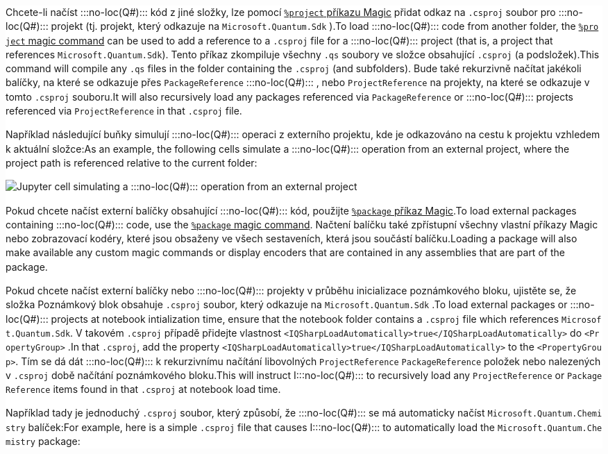 <span data-ttu-id="ac6ae-303">Chcete-li načíst :::no-loc(Q#)::: kód z jiné složky, lze pomocí [ `%project` příkazu Magic](xref:microsoft.quantum.iqsharp.magic-ref.project) přidat odkaz na `.csproj` soubor pro :::no-loc(Q#)::: projekt (tj. projekt, který odkazuje na `Microsoft.Quantum.Sdk` ).</span><span class="sxs-lookup"><span data-stu-id="ac6ae-303">To load :::no-loc(Q#)::: code from another folder, the [`%project` magic command](xref:microsoft.quantum.iqsharp.magic-ref.project) can be used to add a reference to a `.csproj` file for a :::no-loc(Q#)::: project (that is, a project that references `Microsoft.Quantum.Sdk`).</span></span> <span data-ttu-id="ac6ae-304">Tento příkaz zkompiluje všechny `.qs` soubory ve složce obsahující `.csproj` (a podsložek).</span><span class="sxs-lookup"><span data-stu-id="ac6ae-304">This command will compile any `.qs` files in the folder containing the `.csproj` (and subfolders).</span></span> <span data-ttu-id="ac6ae-305">Bude také rekurzivně načítat jakékoli balíčky, na které se odkazuje přes `PackageReference` :::no-loc(Q#)::: , nebo `ProjectReference` na projekty, na které se odkazuje v tomto `.csproj` souboru.</span><span class="sxs-lookup"><span data-stu-id="ac6ae-305">It will also recursively load any packages referenced via `PackageReference` or :::no-loc(Q#)::: projects referenced via `ProjectReference` in that `.csproj` file.</span></span> 

<span data-ttu-id="ac6ae-306">Například následující buňky simulují :::no-loc(Q#)::: operaci z externího projektu, kde je odkazováno na cestu k projektu vzhledem k aktuální složce:</span><span class="sxs-lookup"><span data-stu-id="ac6ae-306">As an example, the following cells simulate a :::no-loc(Q#)::: operation from an external project, where the project path is referenced relative to the current folder:</span></span>

<img src="../media/hostprograms_jupyter_project_crop.png" alt="Jupyter cell simulating a :::no-loc(Q#)::: operation from an external project" width="773">

<span data-ttu-id="ac6ae-307">Pokud chcete načíst externí balíčky obsahující :::no-loc(Q#)::: kód, použijte [ `%package` příkaz Magic](xref:microsoft.quantum.iqsharp.magic-ref.package).</span><span class="sxs-lookup"><span data-stu-id="ac6ae-307">To load external packages containing :::no-loc(Q#)::: code, use the [`%package` magic command](xref:microsoft.quantum.iqsharp.magic-ref.package).</span></span>
<span data-ttu-id="ac6ae-308">Načtení balíčku také zpřístupní všechny vlastní příkazy Magic nebo zobrazovací kodéry, které jsou obsaženy ve všech sestaveních, která jsou součástí balíčku.</span><span class="sxs-lookup"><span data-stu-id="ac6ae-308">Loading a package will also make available any custom magic commands or display encoders that are contained in any assemblies that are part of the package.</span></span>

<span data-ttu-id="ac6ae-309">Pokud chcete načíst externí balíčky nebo :::no-loc(Q#)::: projekty v průběhu inicializace poznámkového bloku, ujistěte se, že složka Poznámkový blok obsahuje `.csproj` soubor, který odkazuje na `Microsoft.Quantum.Sdk` .</span><span class="sxs-lookup"><span data-stu-id="ac6ae-309">To load external packages or :::no-loc(Q#)::: projects at notebook intialization time, ensure that the notebook folder contains a `.csproj` file which references `Microsoft.Quantum.Sdk`.</span></span> <span data-ttu-id="ac6ae-310">V takovém `.csproj` případě přidejte vlastnost `<IQSharpLoadAutomatically>true</IQSharpLoadAutomatically>` do `<PropertyGroup>` .</span><span class="sxs-lookup"><span data-stu-id="ac6ae-310">In that `.csproj`, add the property `<IQSharpLoadAutomatically>true</IQSharpLoadAutomatically>` to the `<PropertyGroup>`.</span></span> <span data-ttu-id="ac6ae-311">Tím se dá dát :::no-loc(Q#)::: k rekurzivnímu načítání libovolných `ProjectReference` `PackageReference` položek nebo nalezených v `.csproj` době načítání poznámkového bloku.</span><span class="sxs-lookup"><span data-stu-id="ac6ae-311">This will instruct I:::no-loc(Q#)::: to recursively load any `ProjectReference` or `PackageReference` items found in that `.csproj` at notebook load time.</span></span>

<span data-ttu-id="ac6ae-312">Například tady je jednoduchý `.csproj` soubor, který způsobí, že :::no-loc(Q#)::: se má automaticky načíst `Microsoft.Quantum.Chemistry` balíček:</span><span class="sxs-lookup"><span data-stu-id="ac6ae-312">For example, here is a simple `.csproj` file that causes I:::no-loc(Q#)::: to automatically load the `Microsoft.Quantum.Chemistry` package:</span></span>
